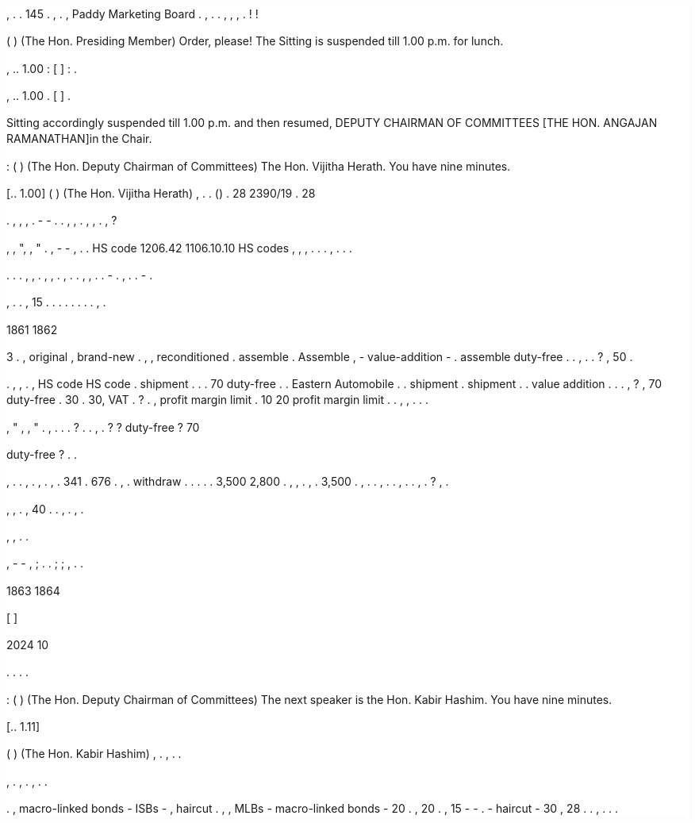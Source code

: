 , . . 145 . , . , Paddy Marketing Board . , . . , , , . ! !

( ) (The Hon. Presiding Member) Order, please! The Sitting is suspended till 1.00 p.m. for lunch.

, .. 1.00 : [ ] : .

, .. 1.00 . [ ] .

Sitting accordingly suspended till 1.00 p.m. and then resumed, DEPUTY CHAIRMAN OF COMMITTEES [THE HON. ANGAJAN RAMANATHAN]in the Chair.

: ( ) (The Hon. Deputy Chairman of Committees) The Hon. Vijitha Herath. You have nine minutes.

[.. 1.00] ( ) (The Hon. Vijitha Herath) , . . () . 28 2390/19 . 28

. , , , . - - . . , , . , , . , ?

, , ", , " . , - - , . . HS code 1206.42 1106.10.10 HS codes , , , . . . , . . .

. . . , , . , , . , . . , , . . - . , . . - .

, . . , 15 . . . . . . . . , .

1861 1862

3 . , original , brand-new . , , reconditioned . assemble . Assemble , - value-addition - . assemble duty-free . . , . . ? , 50 .

. , , . , HS code HS code . shipment . . . 70 duty-free . . Eastern Automobile . . shipment . shipment . . value addition . . . , ? , 70 duty-free . 30 . 30, VAT . ? . , profit margin limit . 10 20 profit margin limit . . , , . . .

, " , , " . , . . . ? . . , . ? ? duty-free ? 70

duty-free ? . .

, . . , . , . , . 341 . 676 . , . withdraw . . . . . 3,500 2,800 . , , . , . 3,500 . , . . , . . , . . , . ? , .

, , . , 40 . . , . , .

, , . .

, - - , ; . . ; ; , . .

1863 1864

[ ]

2024 10

. . . .

: ( ) (The Hon. Deputy Chairman of Committees) The next speaker is the Hon. Kabir Hashim. You have nine minutes.

[.. 1.11]

( ) (The Hon. Kabir Hashim) , . , . .

, . , . , . .

. , macro-linked bonds - ISBs - , haircut . , , MLBs - macro-linked bonds - 20 . , 20 . , 15 - - . - haircut - 30 , 28 . . , . . .
